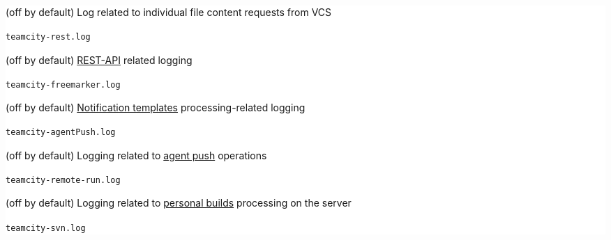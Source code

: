 </td>

<td>

(off by default) Log related to individual file content requests from VCS

</td></tr><tr>

<td>

`teamcity-rest.log`

</td>

<td>

(off by default) [REST-API](https://www.jetbrains.com/help/teamcity/rest/teamcity-rest-api-documentation.html) related logging

</td></tr><tr>

<td>

`teamcity-freemarker.log`

</td>

<td>

(off by default) [Notification templates](customizing-notification-templates.md) processing-related logging

</td></tr><tr>

<td>

`teamcity-agentPush.log`

</td>

<td>

(off by default) Logging related to [agent push](install-and-start-teamcity-agents.md) operations

</td></tr><tr>

<td>

`teamcity-remote-run.log`

</td>

<td>

(off by default) Logging related to [personal builds](personal-build.md) processing on the server

</td></tr><tr>

<td>

`teamcity-svn.log`

</td>

<td>
